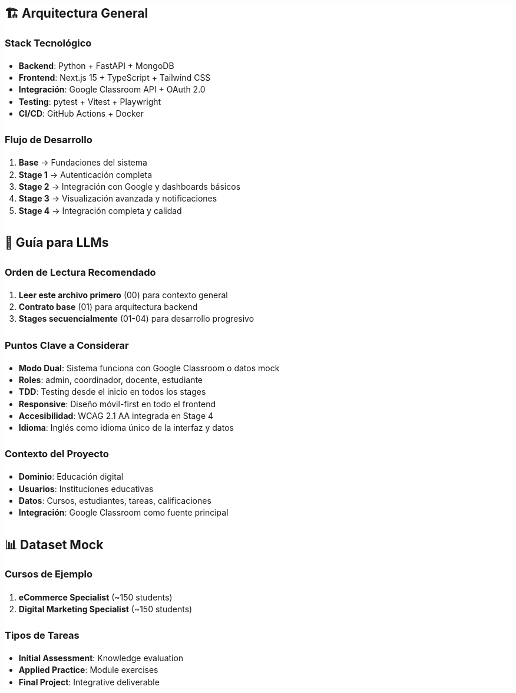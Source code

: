 ## 🏗️ Arquitectura General

### Stack Tecnológico
- **Backend**: Python + FastAPI + MongoDB
- **Frontend**: Next.js 15 + TypeScript + Tailwind CSS
- **Integración**: Google Classroom API + OAuth 2.0
- **Testing**: pytest + Vitest + Playwright
- **CI/CD**: GitHub Actions + Docker

### Flujo de Desarrollo
1. **Base** → Fundaciones del sistema
2. **Stage 1** → Autenticación completa
3. **Stage 2** → Integración con Google y dashboards básicos
4. **Stage 3** → Visualización avanzada y notificaciones
5. **Stage 4** → Integración completa y calidad

## 🤖 Guía para LLMs

### Orden de Lectura Recomendado
1. **Leer este archivo primero** (00) para contexto general
2. **Contrato base** (01) para arquitectura backend
3. **Stages secuencialmente** (01-04) para desarrollo progresivo

### Puntos Clave a Considerar
- **Modo Dual**: Sistema funciona con Google Classroom o datos mock
- **Roles**: admin, coordinador, docente, estudiante
- **TDD**: Testing desde el inicio en todos los stages
- **Responsive**: Diseño móvil-first en todo el frontend
- **Accesibilidad**: WCAG 2.1 AA integrada en Stage 4
- **Idioma**: Inglés como idioma único de la interfaz y datos

### Contexto del Proyecto
- **Dominio**: Educación digital
- **Usuarios**: Instituciones educativas
- **Datos**: Cursos, estudiantes, tareas, calificaciones
- **Integración**: Google Classroom como fuente principal

## 📊 Dataset Mock

### Cursos de Ejemplo
1. **eCommerce Specialist** (~150 students)
2. **Digital Marketing Specialist** (~150 students)

### Tipos de Tareas
- **Initial Assessment**: Knowledge evaluation
- **Applied Practice**: Module exercises
- **Final Project**: Integrative deliverable
